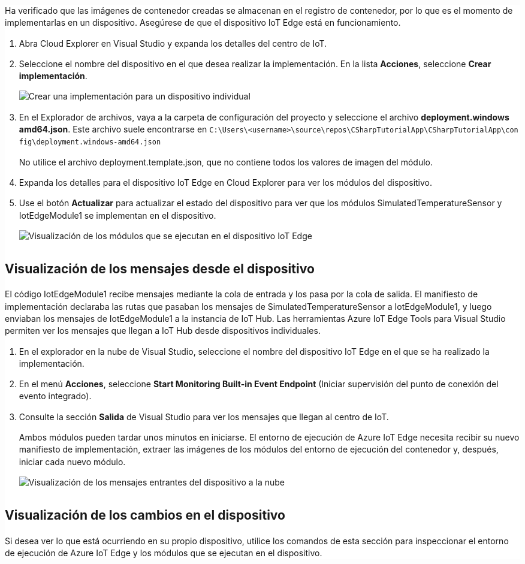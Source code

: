 Ha verificado que las imágenes de contenedor creadas se almacenan en el registro de contenedor, por lo que es el momento de implementarlas en un dispositivo. Asegúrese de que el dispositivo IoT Edge está en funcionamiento.

1. Abra Cloud Explorer en Visual Studio y expanda los detalles del centro de IoT.

2. Seleccione el nombre del dispositivo en el que desea realizar la implementación. En la lista **Acciones**, seleccione **Crear implementación**.

   ![Crear una implementación para un dispositivo individual](./media/tutorial-develop-for-windows/create-deployment.png)

3. En el Explorador de archivos, vaya a la carpeta de configuración del proyecto y seleccione el archivo **deployment.windows amd64.json**. Este archivo suele encontrarse en `C:\Users\<username>\source\repos\CSharpTutorialApp\CSharpTutorialApp\config\deployment.windows-amd64.json`

   No utilice el archivo deployment.template.json, que no contiene todos los valores de imagen del módulo.

4. Expanda los detalles para el dispositivo IoT Edge en Cloud Explorer para ver los módulos del dispositivo.

5. Use el botón **Actualizar** para actualizar el estado del dispositivo para ver que los módulos SimulatedTemperatureSensor y IotEdgeModule1 se implementan en el dispositivo.

   ![Visualización de los módulos que se ejecutan en el dispositivo IoT Edge](./media/tutorial-develop-for-windows/view-running-modules.png)

## <a name="view-messages-from-device"></a>Visualización de los mensajes desde el dispositivo

El código IotEdgeModule1 recibe mensajes mediante la cola de entrada y los pasa por la cola de salida. El manifiesto de implementación declaraba las rutas que pasaban los mensajes de SimulatedTemperatureSensor a IotEdgeModule1, y luego enviaban los mensajes de IotEdgeModule1 a la instancia de IoT Hub. Las herramientas Azure IoT Edge Tools para Visual Studio permiten ver los mensajes que llegan a IoT Hub desde dispositivos individuales.

1. En el explorador en la nube de Visual Studio, seleccione el nombre del dispositivo IoT Edge en el que se ha realizado la implementación.

2. En el menú **Acciones**, seleccione **Start Monitoring Built-in Event Endpoint** (Iniciar supervisión del punto de conexión del evento integrado).

3. Consulte la sección **Salida** de Visual Studio para ver los mensajes que llegan al centro de IoT.

   Ambos módulos pueden tardar unos minutos en iniciarse. El entorno de ejecución de Azure IoT Edge necesita recibir su nuevo manifiesto de implementación, extraer las imágenes de los módulos del entorno de ejecución del contenedor y, después, iniciar cada nuevo módulo.

   ![Visualización de los mensajes entrantes del dispositivo a la nube](./media/tutorial-develop-for-windows/view-d2c-messages.png)

## <a name="view-changes-on-device"></a>Visualización de los cambios en el dispositivo

Si desea ver lo que está ocurriendo en su propio dispositivo, utilice los comandos de esta sección para inspeccionar el entorno de ejecución de Azure IoT Edge y los módulos que se ejecutan en el dispositivo.
